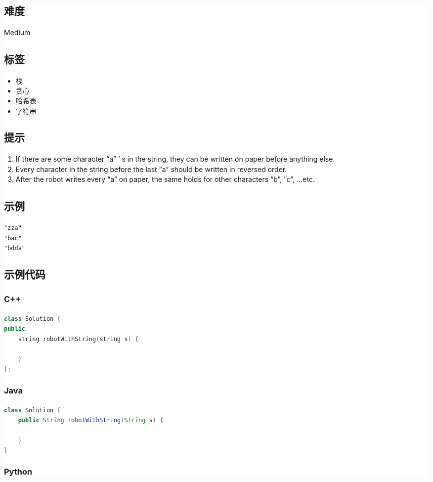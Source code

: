 
## 难度

Medium

## 标签

- 栈
- 贪心
- 哈希表
- 字符串

## 提示

1. If there are some character “a” ’ s in the string, they can be written on paper before anything else.
2. Every character in the string before the last “a” should be written in reversed order.
3. After the robot writes every “a” on paper, the same holds for other characters “b”, ”c”, …etc.

## 示例

```
"zza"
"bac"
"bdda"
```

## 示例代码

### C++

```cpp
class Solution {
public:
    string robotWithString(string s) {
        
    }
};
```

### Java

```java
class Solution {
    public String robotWithString(String s) {
        
    }
}
```

### Python
